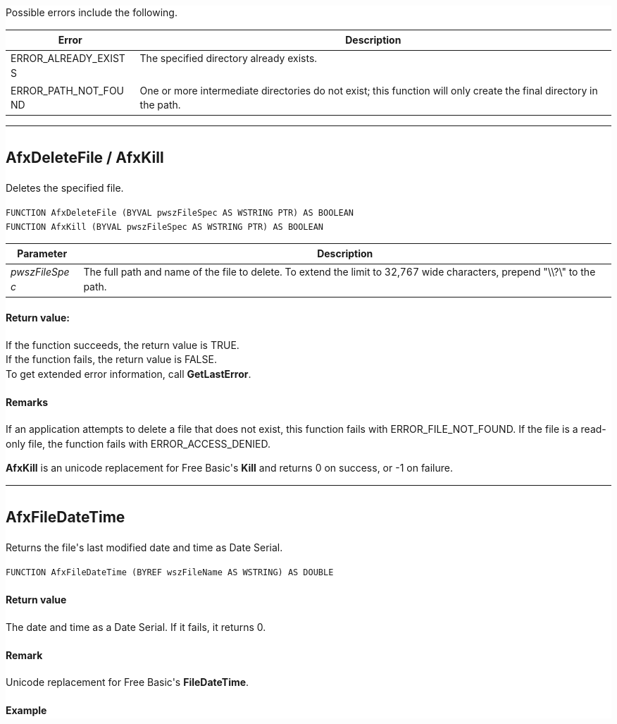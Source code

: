 Possible errors include the following.

| Error      | Description |
| ---------- | ----------- |
| ERROR_ALREADY_EXISTS | The specified directory already exists. |
| ERROR_PATH_NOT_FOUND | One or more intermediate directories do not exist; this function will only create the final directory in the path. |

---

## <a name="AfxDeleteFile"></a>AfxDeleteFile / AfxKill

Deletes the specified file.

```
FUNCTION AfxDeleteFile (BYVAL pwszFileSpec AS WSTRING PTR) AS BOOLEAN
FUNCTION AfxKill (BYVAL pwszFileSpec AS WSTRING PTR) AS BOOLEAN
```

| Parameter  | Description |
| ---------- | ----------- |
| *pwszFileSpec* | The full path and name of the file to delete. To extend the limit to 32,767 wide characters, prepend "\\\\?\\" to the path. |

#### Return value:

If the function succeeds, the return value is TRUE.<br>
If the function fails, the return value is FALSE.<br>
To get extended error information, call **GetLastError**.

#### Remarks

If an application attempts to delete a file that does not exist, this function fails with ERROR_FILE_NOT_FOUND. If the file is a read-only file, the function fails with ERROR_ACCESS_DENIED.

**AfxKill** is an unicode replacement for Free Basic's **Kill** and returns 0 on success, or -1 on failure.

---

## <a name="AfxFileDateTime"></a>AfxFileDateTime

Returns the file's last modified date and time as Date Serial.

```
FUNCTION AfxFileDateTime (BYREF wszFileName AS WSTRING) AS DOUBLE
```

#### Return value

The date and time as a Date Serial. If it fails, it returns 0.

#### Remark

Unicode replacement for Free Basic's **FileDateTime**.

#### Example
